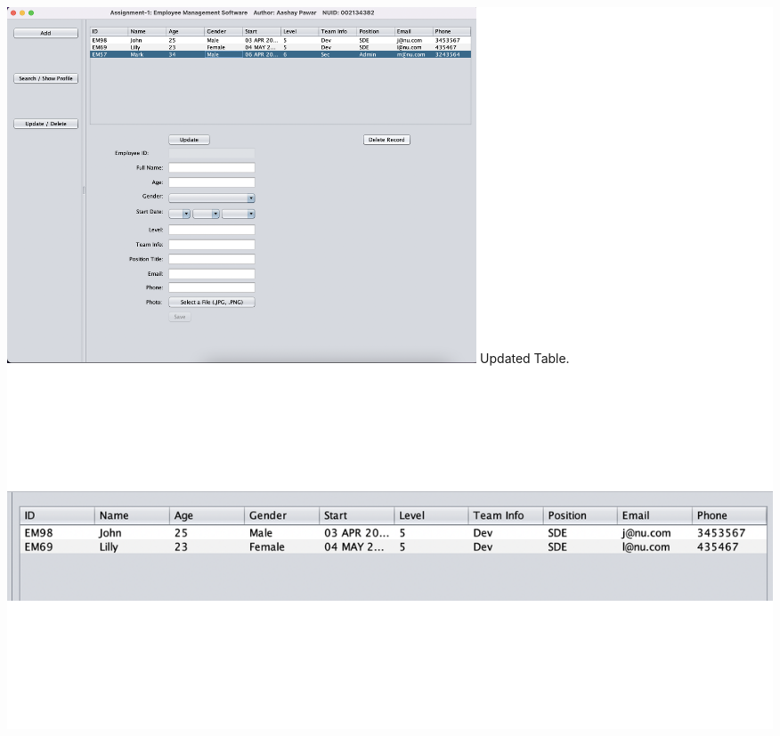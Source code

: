 <img src="https://github.com/pawar-aa/AED_Fall22_Kal_Bugrara_Section01/blob/main/Assignments/Asg1_AED/OutputImages/12Delete.png" height="400">
Updated Table.
<img src="https://github.com/pawar-aa/AED_Fall22_Kal_Bugrara_Section01/blob/main/Assignments/Asg1_AED/OutputImages/13Delete.png" height="400">
